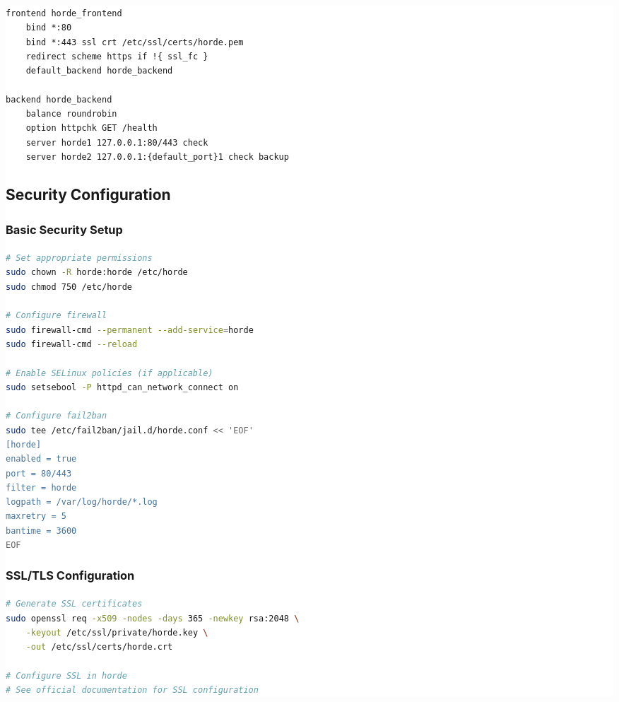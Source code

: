 ```haproxy
frontend horde_frontend
    bind *:80
    bind *:443 ssl crt /etc/ssl/certs/horde.pem
    redirect scheme https if !{ ssl_fc }
    default_backend horde_backend

backend horde_backend
    balance roundrobin
    option httpchk GET /health
    server horde1 127.0.0.1:80/443 check
    server horde2 127.0.0.1:{default_port}1 check backup
```

## Security Configuration

### Basic Security Setup

```bash
# Set appropriate permissions
sudo chown -R horde:horde /etc/horde
sudo chmod 750 /etc/horde

# Configure firewall
sudo firewall-cmd --permanent --add-service=horde
sudo firewall-cmd --reload

# Enable SELinux policies (if applicable)
sudo setsebool -P httpd_can_network_connect on

# Configure fail2ban
sudo tee /etc/fail2ban/jail.d/horde.conf << 'EOF'
[horde]
enabled = true
port = 80/443
filter = horde
logpath = /var/log/horde/*.log
maxretry = 5
bantime = 3600
EOF
```

### SSL/TLS Configuration

```bash
# Generate SSL certificates
sudo openssl req -x509 -nodes -days 365 -newkey rsa:2048 \
    -keyout /etc/ssl/private/horde.key \
    -out /etc/ssl/certs/horde.crt

# Configure SSL in horde
# See official documentation for SSL configuration
```
